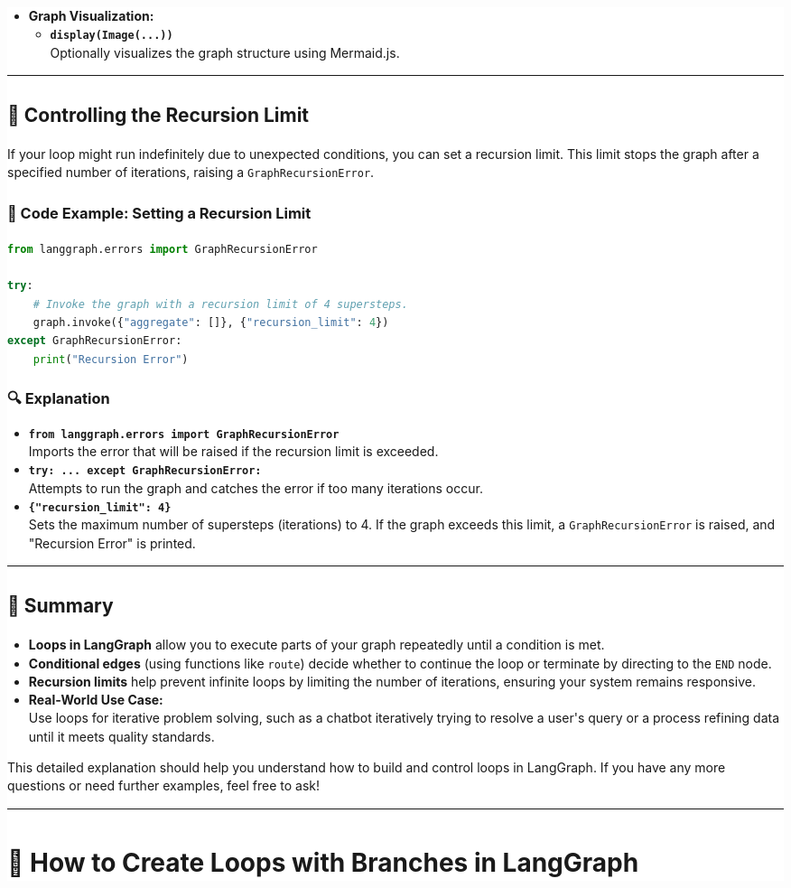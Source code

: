 - **Graph Visualization:**
  - **`display(Image(...))`**  
    Optionally visualizes the graph structure using Mermaid.js.

---

## 🛑 Controlling the Recursion Limit

If your loop might run indefinitely due to unexpected conditions, you can set a recursion limit. This limit stops the graph after a specified number of iterations, raising a `GraphRecursionError`.

### 📌 Code Example: Setting a Recursion Limit

```python
from langgraph.errors import GraphRecursionError

try:
    # Invoke the graph with a recursion limit of 4 supersteps.
    graph.invoke({"aggregate": []}, {"recursion_limit": 4})
except GraphRecursionError:
    print("Recursion Error")
```

### 🔍 Explanation

- **`from langgraph.errors import GraphRecursionError`**  
  Imports the error that will be raised if the recursion limit is exceeded.
- **`try: ... except GraphRecursionError:`**  
  Attempts to run the graph and catches the error if too many iterations occur.
- **`{"recursion_limit": 4}`**  
  Sets the maximum number of supersteps (iterations) to 4. If the graph exceeds this limit, a `GraphRecursionError` is raised, and "Recursion Error" is printed.

---

## 🎯 Summary

- **Loops in LangGraph** allow you to execute parts of your graph repeatedly until a condition is met.
- **Conditional edges** (using functions like `route`) decide whether to continue the loop or terminate by directing to the `END` node.
- **Recursion limits** help prevent infinite loops by limiting the number of iterations, ensuring your system remains responsive.
- **Real-World Use Case:**  
  Use loops for iterative problem solving, such as a chatbot iteratively trying to resolve a user's query or a process refining data until it meets quality standards.

This detailed explanation should help you understand how to build and control loops in LangGraph. If you have any more questions or need further examples, feel free to ask!

---

# 🔄 How to Create Loops with Branches in LangGraph
